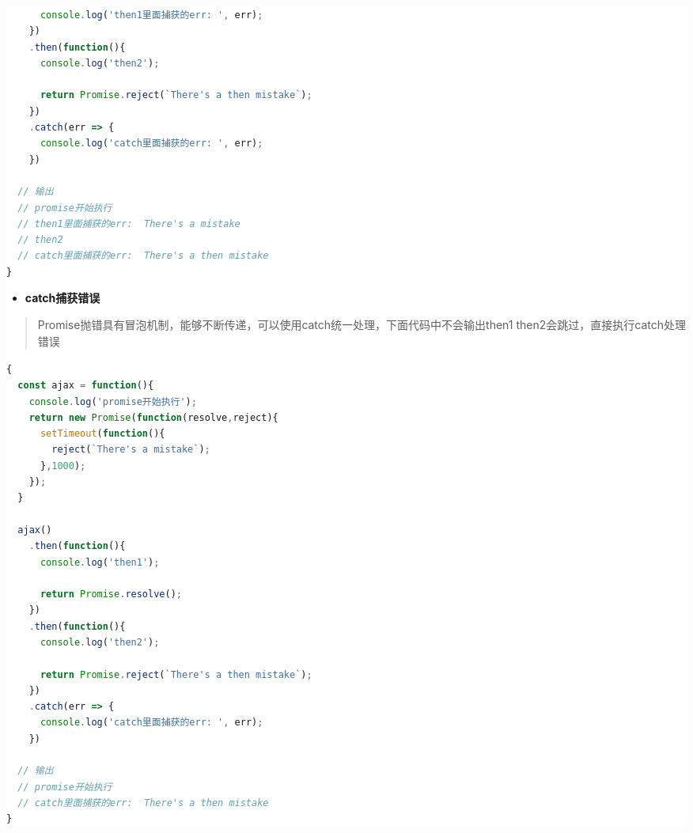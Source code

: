 ```js
      console.log('then1里面捕获的err: ', err);
    })
    .then(function(){
      console.log('then2');

      return Promise.reject(`There's a then mistake`);
    })
    .catch(err => {
      console.log('catch里面捕获的err: ', err);
    })

  // 输出
  // promise开始执行
  // then1里面捕获的err:  There's a mistake
  // then2
  // catch里面捕获的err:  There's a then mistake
}
```

- **catch捕获错误**

> Promise抛错具有冒泡机制，能够不断传递，可以使用catch统一处理，下面代码中不会输出then1 then2会跳过，直接执行catch处理错误

```javascript
{
  const ajax = function(){
    console.log('promise开始执行');
    return new Promise(function(resolve,reject){
      setTimeout(function(){
        reject(`There's a mistake`);
      },1000);
    });
  }

  ajax()
    .then(function(){
      console.log('then1');

      return Promise.resolve();
    })
    .then(function(){
      console.log('then2');

      return Promise.reject(`There's a then mistake`);
    })
    .catch(err => {
      console.log('catch里面捕获的err: ', err);
    })

  // 输出
  // promise开始执行
  // catch里面捕获的err:  There's a then mistake
}
```
